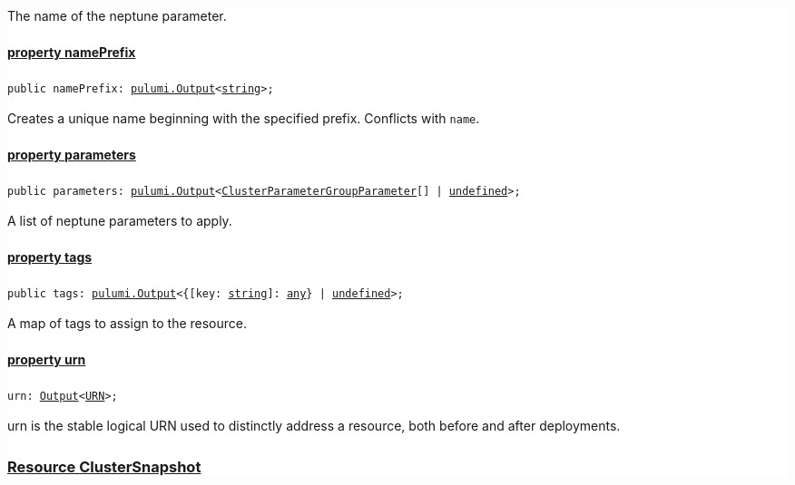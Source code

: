 The name of the neptune parameter.

<h4 class="pdoc-member-header" id="ClusterParameterGroup-namePrefix">
<a class="pdoc-child-name" href="https://github.com/pulumi/pulumi-aws/blob/f5c27a0fd74724872972774f4979592804a48286/sdk/nodejs/neptune/clusterParameterGroup.ts#L76">property <b>namePrefix</b></a>
</h4>

<pre class="highlight"><code><span class='kd'>public </span>namePrefix: <a href='/docs/reference/pkg/nodejs/pulumi/pulumi/#Output'>pulumi.Output</a>&lt;<span class='kd'><a href='https://developer.mozilla.org/en-US/docs/Web/JavaScript/Reference/Global_Objects/String'>string</a></span>&gt;;</code></pre>

Creates a unique name beginning with the specified prefix. Conflicts with `name`.

<h4 class="pdoc-member-header" id="ClusterParameterGroup-parameters">
<a class="pdoc-child-name" href="https://github.com/pulumi/pulumi-aws/blob/f5c27a0fd74724872972774f4979592804a48286/sdk/nodejs/neptune/clusterParameterGroup.ts#L80">property <b>parameters</b></a>
</h4>

<pre class="highlight"><code><span class='kd'>public </span>parameters: <a href='/docs/reference/pkg/nodejs/pulumi/pulumi/#Output'>pulumi.Output</a>&lt;<a href='/docs/reference/pkg/nodejs/pulumi/aws/types/output/#ClusterParameterGroupParameter'>ClusterParameterGroupParameter</a>[] | <span class='kd'><a href='https://developer.mozilla.org/en-US/docs/Web/JavaScript/Reference/Global_Objects/undefined'>undefined</a></span>&gt;;</code></pre>

A list of neptune parameters to apply.

<h4 class="pdoc-member-header" id="ClusterParameterGroup-tags">
<a class="pdoc-child-name" href="https://github.com/pulumi/pulumi-aws/blob/f5c27a0fd74724872972774f4979592804a48286/sdk/nodejs/neptune/clusterParameterGroup.ts#L84">property <b>tags</b></a>
</h4>

<pre class="highlight"><code><span class='kd'>public </span>tags: <a href='/docs/reference/pkg/nodejs/pulumi/pulumi/#Output'>pulumi.Output</a>&lt;{[key: <span class='kd'><a href='https://developer.mozilla.org/en-US/docs/Web/JavaScript/Reference/Global_Objects/String'>string</a></span>]: <span class='kd'><a href='https://www.typescriptlang.org/docs/handbook/basic-types.html#any'>any</a></span>} | <span class='kd'><a href='https://developer.mozilla.org/en-US/docs/Web/JavaScript/Reference/Global_Objects/undefined'>undefined</a></span>&gt;;</code></pre>

A map of tags to assign to the resource.

<h4 class="pdoc-member-header" id="ClusterParameterGroup-urn">
<a class="pdoc-child-name" href="https://github.com/pulumi/pulumi-aws/blob/f5c27a0fd74724872972774f4979592804a48286/sdk/nodejs/neptune/clusterParameterGroup.ts#L30">property <b>urn</b></a>
</h4>

<pre class="highlight"><code><span class='kd'></span>urn: <a href='/docs/reference/pkg/nodejs/pulumi/pulumi/#Output'>Output</a>&lt;<a href='/docs/reference/pkg/nodejs/pulumi/pulumi/#URN'>URN</a>&gt;;</code></pre>

urn is the stable logical URN used to distinctly address a resource, both before and after
deployments.

<h3 class="pdoc-module-header" id="ClusterSnapshot" data-link-title="ClusterSnapshot">
    <a href="https://github.com/pulumi/pulumi-aws/blob/f5c27a0fd74724872972774f4979592804a48286/sdk/nodejs/neptune/clusterSnapshot.ts#L26">
        Resource <strong>ClusterSnapshot</strong>
    </a>
</h3>
